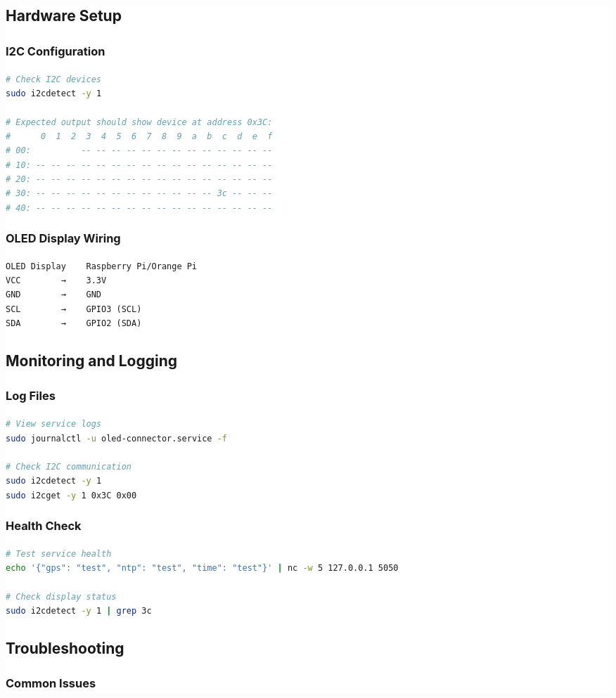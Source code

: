 ## Hardware Setup

### I2C Configuration
```bash
# Check I2C devices
sudo i2cdetect -y 1

# Expected output should show device at address 0x3C:
#      0  1  2  3  4  5  6  7  8  9  a  b  c  d  e  f
# 00:          -- -- -- -- -- -- -- -- -- -- -- -- --
# 10: -- -- -- -- -- -- -- -- -- -- -- -- -- -- -- --
# 20: -- -- -- -- -- -- -- -- -- -- -- -- -- -- -- --
# 30: -- -- -- -- -- -- -- -- -- -- -- -- 3c -- -- --
# 40: -- -- -- -- -- -- -- -- -- -- -- -- -- -- -- --
```

### OLED Display Wiring
```
OLED Display    Raspberry Pi/Orange Pi
VCC        →    3.3V
GND        →    GND
SCL        →    GPIO3 (SCL)
SDA        →    GPIO2 (SDA)
```

## Monitoring and Logging

### Log Files
```bash
# View service logs
sudo journalctl -u oled-connector.service -f

# Check I2C communication
sudo i2cdetect -y 1
sudo i2cget -y 1 0x3C 0x00
```

### Health Check
```bash
# Test service health
echo '{"gps": "test", "ntp": "test", "time": "test"}' | nc -w 5 127.0.0.1 5050

# Check display status
sudo i2cdetect -y 1 | grep 3c
```

## Troubleshooting

### Common Issues
